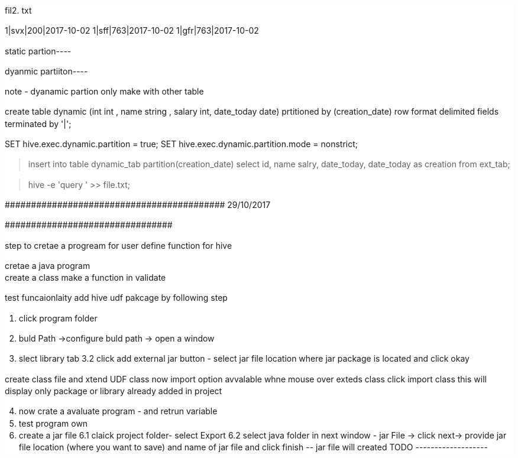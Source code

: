 
fil2. txt

1|svx|200|2017-10-02
1|sff|763|2017-10-02
1|gfr|763|2017-10-02

static partion----



dyanmic partiiton----

note - dyanamic partion only  make with other table 

create table dynamic (int int , name string , salary int, date_today date) prtitioned by (creation_date) row format delimited fields terminated by '|';



SET hive.exec.dynamic.partition = true;
SET hive.exec.dynamic.partition.mode = nonstrict;


>insert into table dynamic_tab partition(creation_date)
  select id, name salry, date_today, date_today as creation from ext_tab;



> hive -e 'query ' >> file.txt;



##########################################
29/10/2017

################################

step  to  cretae a progream for user define function for hive 



cretae a java program  
create a class 
 make a function in validate

test funcaionlaity
add  hive udf pakcage by following step 
1. click program folder

2. buld Path  ->configure buld path -> open a window
 3. slect library tab
    3.2 click  add external jar button - select jar file location where jar package is located and click okay

  create class file and xtend UDF class  now import option avvalable whne mouse over exteds class click import class
     this will display only package or library already added in project

4. now crate a avaluate program - and retrun variable
5. test program own
6. create a jar file 
   6.1 claick project folder- select Export
   6.2 select java folder in next window - jar File -> click next->  provide jar file location (where you want to save) 
    and name of jar file and click finish
    -- jar file will created 
     TODO -------------------
     